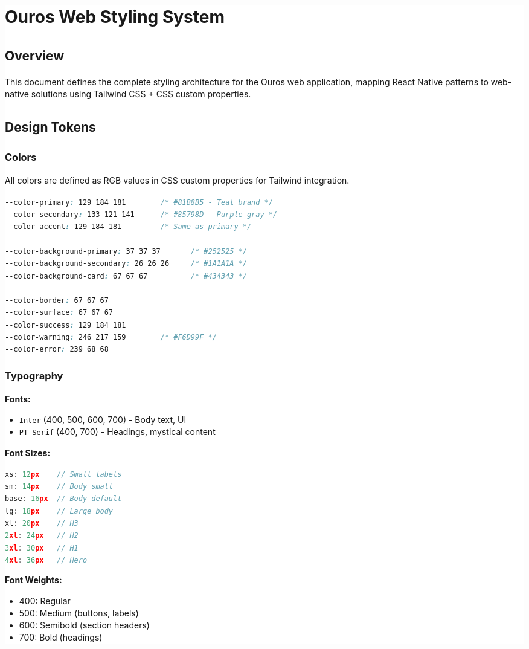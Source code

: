 # Ouros Web Styling System

## Overview
This document defines the complete styling architecture for the Ouros web application, mapping React Native patterns to web-native solutions using Tailwind CSS + CSS custom properties.

## Design Tokens

### Colors
All colors are defined as RGB values in CSS custom properties for Tailwind integration.

```css
--color-primary: 129 184 181        /* #81B8B5 - Teal brand */
--color-secondary: 133 121 141      /* #85798D - Purple-gray */
--color-accent: 129 184 181         /* Same as primary */

--color-background-primary: 37 37 37       /* #252525 */
--color-background-secondary: 26 26 26     /* #1A1A1A */
--color-background-card: 67 67 67          /* #434343 */

--color-border: 67 67 67
--color-surface: 67 67 67
--color-success: 129 184 181
--color-warning: 246 217 159        /* #F6D99F */
--color-error: 239 68 68
```

### Typography

**Fonts:**
- `Inter` (400, 500, 600, 700) - Body text, UI
- `PT Serif` (400, 700) - Headings, mystical content

**Font Sizes:**
```typescript
xs: 12px    // Small labels
sm: 14px    // Body small
base: 16px  // Body default
lg: 18px    // Large body
xl: 20px    // H3
2xl: 24px   // H2
3xl: 30px   // H1
4xl: 36px   // Hero
```

**Font Weights:**
- 400: Regular
- 500: Medium (buttons, labels)
- 600: Semibold (section headers)
- 700: Bold (headings)
